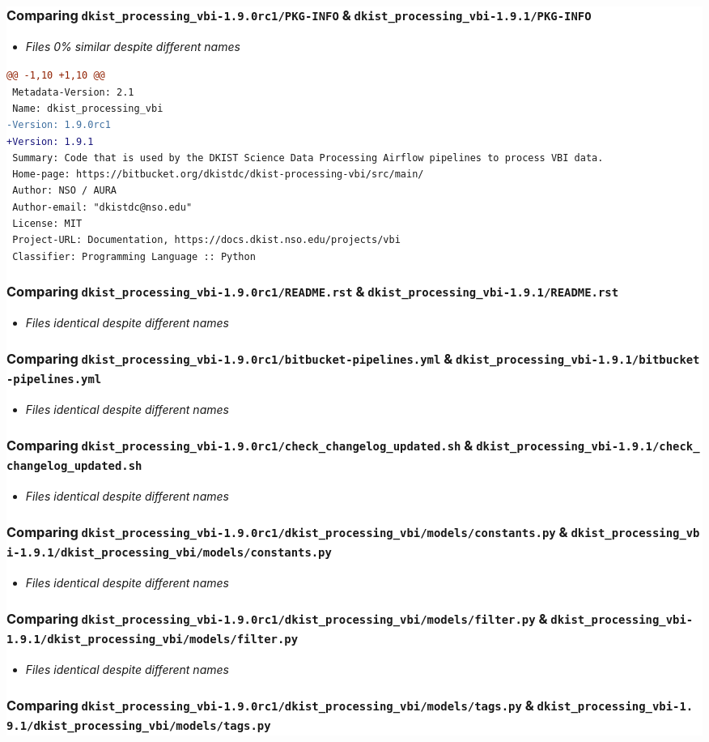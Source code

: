 ### Comparing `dkist_processing_vbi-1.9.0rc1/PKG-INFO` & `dkist_processing_vbi-1.9.1/PKG-INFO`

 * *Files 0% similar despite different names*

```diff
@@ -1,10 +1,10 @@
 Metadata-Version: 2.1
 Name: dkist_processing_vbi
-Version: 1.9.0rc1
+Version: 1.9.1
 Summary: Code that is used by the DKIST Science Data Processing Airflow pipelines to process VBI data.
 Home-page: https://bitbucket.org/dkistdc/dkist-processing-vbi/src/main/
 Author: NSO / AURA
 Author-email: "dkistdc@nso.edu"
 License: MIT
 Project-URL: Documentation, https://docs.dkist.nso.edu/projects/vbi
 Classifier: Programming Language :: Python
```

### Comparing `dkist_processing_vbi-1.9.0rc1/README.rst` & `dkist_processing_vbi-1.9.1/README.rst`

 * *Files identical despite different names*

### Comparing `dkist_processing_vbi-1.9.0rc1/bitbucket-pipelines.yml` & `dkist_processing_vbi-1.9.1/bitbucket-pipelines.yml`

 * *Files identical despite different names*

### Comparing `dkist_processing_vbi-1.9.0rc1/check_changelog_updated.sh` & `dkist_processing_vbi-1.9.1/check_changelog_updated.sh`

 * *Files identical despite different names*

### Comparing `dkist_processing_vbi-1.9.0rc1/dkist_processing_vbi/models/constants.py` & `dkist_processing_vbi-1.9.1/dkist_processing_vbi/models/constants.py`

 * *Files identical despite different names*

### Comparing `dkist_processing_vbi-1.9.0rc1/dkist_processing_vbi/models/filter.py` & `dkist_processing_vbi-1.9.1/dkist_processing_vbi/models/filter.py`

 * *Files identical despite different names*

### Comparing `dkist_processing_vbi-1.9.0rc1/dkist_processing_vbi/models/tags.py` & `dkist_processing_vbi-1.9.1/dkist_processing_vbi/models/tags.py`
